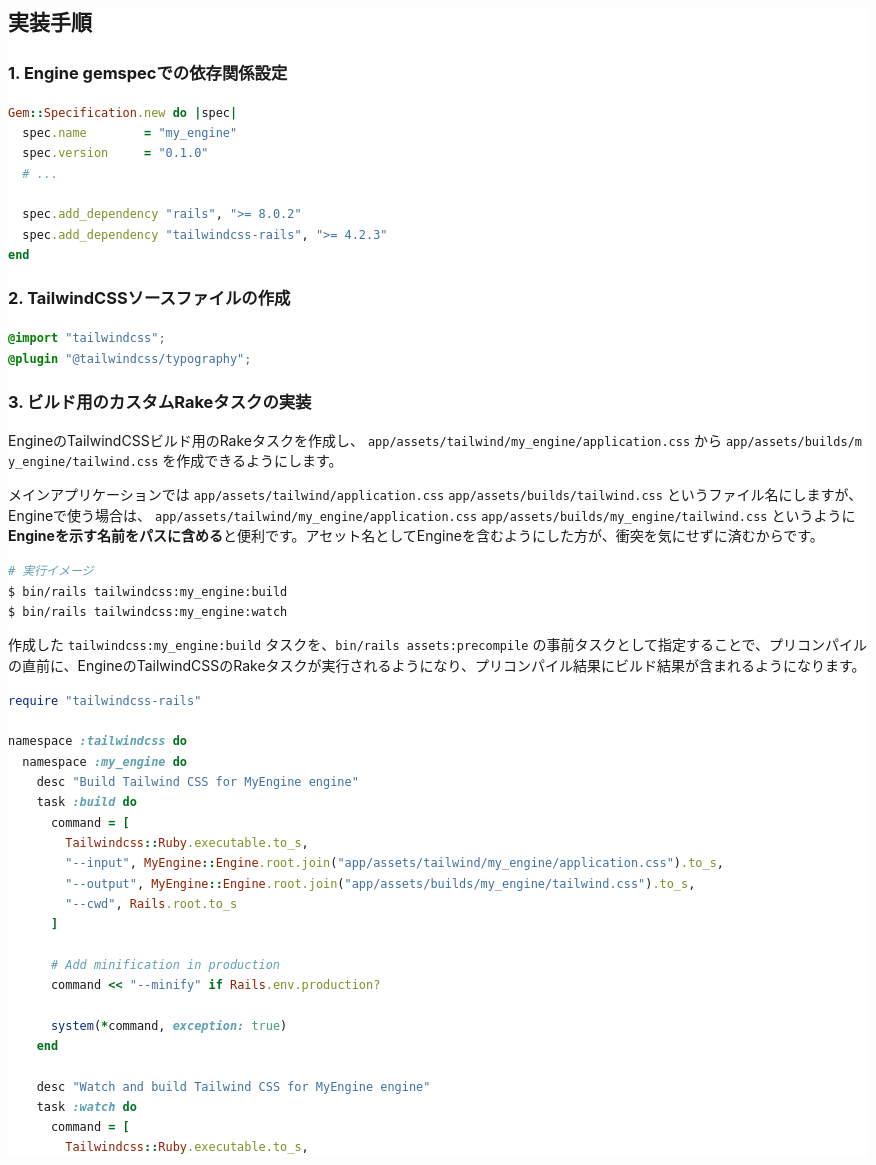 ## 実装手順

### 1. Engine gemspecでの依存関係設定

```ruby:engines/my_engine/my_engine.gemspec
Gem::Specification.new do |spec|
  spec.name        = "my_engine"
  spec.version     = "0.1.0"
  # ...

  spec.add_dependency "rails", ">= 8.0.2"
  spec.add_dependency "tailwindcss-rails", ">= 4.2.3"
end
```

### 2. TailwindCSSソースファイルの作成

```css:engines/my_engine/app/assets/tailwind/my_engine/application.css
@import "tailwindcss";
@plugin "@tailwindcss/typography";
```

### 3. ビルド用のカスタムRakeタスクの実装

EngineのTailwindCSSビルド用のRakeタスクを作成し、 `app/assets/tailwind/my_engine/application.css` から `app/assets/builds/my_engine/tailwind.css` を作成できるようにします。

メインアプリケーションでは `app/assets/tailwind/application.css` `app/assets/builds/tailwind.css` というファイル名にしますが、Engineで使う場合は、 `app/assets/tailwind/my_engine/application.css` `app/assets/builds/my_engine/tailwind.css` というように**Engineを示す名前をパスに含める**と便利です。アセット名としてEngineを含むようにした方が、衝突を気にせずに済むからです。

```bash
# 実行イメージ
$ bin/rails tailwindcss:my_engine:build
$ bin/rails tailwindcss:my_engine:watch
```

作成した `tailwindcss:my_engine:build` タスクを、`bin/rails assets:precompile` の事前タスクとして指定することで、プリコンパイルの直前に、EngineのTailwindCSSのRakeタスクが実行されるようになり、プリコンパイル結果にビルド結果が含まれるようになります。

```ruby:engines/my_engine/lib/tasks/tailwindcss_tasks.rake
require "tailwindcss-rails"

namespace :tailwindcss do
  namespace :my_engine do
    desc "Build Tailwind CSS for MyEngine engine"
    task :build do
      command = [
        Tailwindcss::Ruby.executable.to_s,
        "--input", MyEngine::Engine.root.join("app/assets/tailwind/my_engine/application.css").to_s,
        "--output", MyEngine::Engine.root.join("app/assets/builds/my_engine/tailwind.css").to_s,
        "--cwd", Rails.root.to_s
      ]

      # Add minification in production
      command << "--minify" if Rails.env.production?

      system(*command, exception: true)
    end

    desc "Watch and build Tailwind CSS for MyEngine engine"
    task :watch do
      command = [
        Tailwindcss::Ruby.executable.to_s,
```